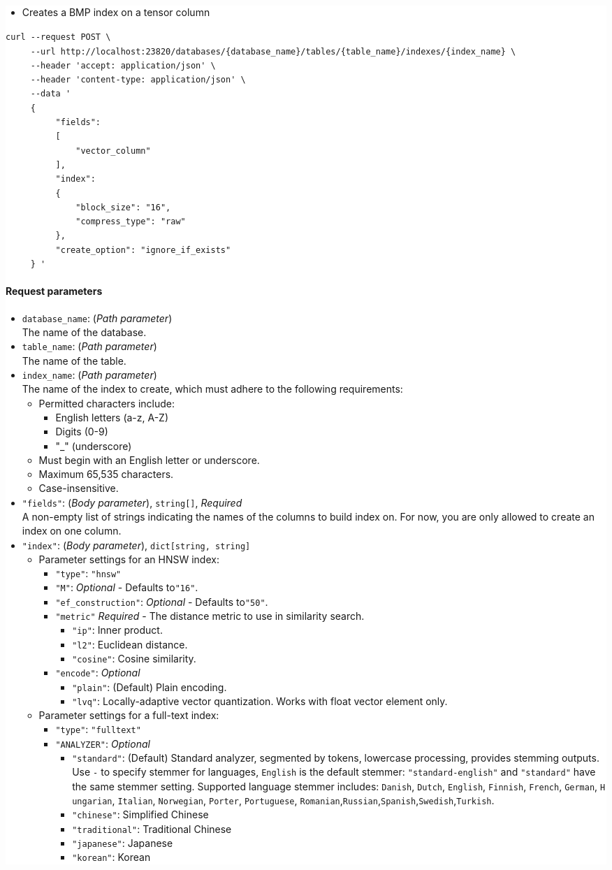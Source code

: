 - Creates a BMP index on a tensor column

```shell
curl --request POST \
     --url http://localhost:23820/databases/{database_name}/tables/{table_name}/indexes/{index_name} \
     --header 'accept: application/json' \
     --header 'content-type: application/json' \
     --data ' 
     {
          "fields": 
          [
              "vector_column"
          ],
          "index": 
          {
              "block_size": "16",
              "compress_type": "raw"
          },
          "create_option": "ignore_if_exists"
     } '
```

#### Request parameters

- `database_name`: (*Path parameter*)  
  The name of the database.
- `table_name`: (*Path parameter*)  
  The name of the table.  
- `index_name`: (*Path parameter*)  
  The name of the index to create, which must adhere to the following requirements:  
  - Permitted characters include:
    - English letters (a-z, A-Z)
    - Digits (0-9)
    - "_" (underscore)
  - Must begin with an English letter or underscore.
  - Maximum 65,535 characters.
  - Case-insensitive.
- `"fields"`: (*Body parameter*), `string[]`, *Required*  
  A non-empty list of strings indicating the names of the columns to build index on. For now, you are only allowed to create an index on one column.
- `"index"`: (*Body parameter*), `dict[string, string]`  
  - Parameter settings for an HNSW index:
    - `"type"`: `"hnsw"`
    - `"M"`: *Optional* - Defaults to`"16"`.
    - `"ef_construction"`: *Optional* - Defaults to`"50"`.
    - `"metric"` *Required* - The distance metric to use in similarity search.
      - `"ip"`: Inner product.
      - `"l2"`: Euclidean distance.
      - `"cosine"`: Cosine similarity.
    - `"encode"`: *Optional*
      - `"plain"`: (Default) Plain encoding.
      - `"lvq"`: Locally-adaptive vector quantization. Works with float vector element only.  
  - Parameter settings for a full-text index:  
    - `"type"`: `"fulltext"`
    - `"ANALYZER"`: *Optional*
      - `"standard"`: (Default) Standard analyzer, segmented by tokens, lowercase processing, provides stemming outputs. Use `-` to specify stemmer for languages, `English` is the default stemmer: `"standard-english"` and `"standard"` have the same stemmer setting. Supported language stemmer includes: `Danish`, `Dutch`, `English`, `Finnish`, `French`, `German`, `Hungarian`, `Italian`, `Norwegian`, `Porter`, `Portuguese`, `Romanian`,`Russian`,`Spanish`,`Swedish`,`Turkish`.
      - `"chinese"`: Simplified Chinese
      - `"traditional"`: Traditional Chinese
      - `"japanese"`: Japanese
      - `"korean"`: Korean